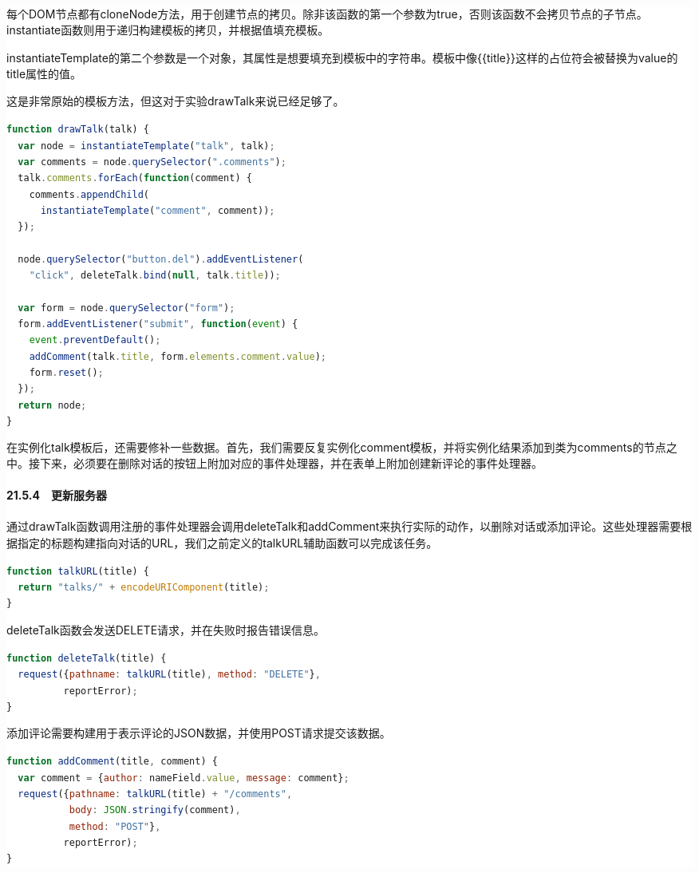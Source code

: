 每个DOM节点都有cloneNode方法，用于创建节点的拷贝。除非该函数的第一个参数为true，否则该函数不会拷贝节点的子节点。instantiate函数则用于递归构建模板的拷贝，并根据值填充模板。

instantiateTemplate的第二个参数是一个对象，其属性是想要填充到模板中的字符串。模板中像{{title}}这样的占位符会被替换为value的title属性的值。

这是非常原始的模板方法，但这对于实验drawTalk来说已经足够了。

```js
function drawTalk(talk) {
  var node = instantiateTemplate("talk", talk);
  var comments = node.querySelector(".comments");
  talk.comments.forEach(function(comment) {
    comments.appendChild(
      instantiateTemplate("comment", comment));
  });

  node.querySelector("button.del").addEventListener(
    "click", deleteTalk.bind(null, talk.title));

  var form = node.querySelector("form");
  form.addEventListener("submit", function(event) {
    event.preventDefault();
    addComment(talk.title, form.elements.comment.value);
    form.reset();
  });
  return node;
}
```

在实例化talk模板后，还需要修补一些数据。首先，我们需要反复实例化comment模板，并将实例化结果添加到类为comments的节点之中。接下来，必须要在删除对话的按钮上附加对应的事件处理器，并在表单上附加创建新评论的事件处理器。

#### 21.5.4　更新服务器

通过drawTalk函数调用注册的事件处理器会调用deleteTalk和addComment来执行实际的动作，以删除对话或添加评论。这些处理器需要根据指定的标题构建指向对话的URL，我们之前定义的talkURL辅助函数可以完成该任务。

```js
function talkURL(title) {
  return "talks/" + encodeURIComponent(title);
}
```

deleteTalk函数会发送DELETE请求，并在失败时报告错误信息。

```js
function deleteTalk(title) {
  request({pathname: talkURL(title), method: "DELETE"},
          reportError);
}
```

添加评论需要构建用于表示评论的JSON数据，并使用POST请求提交该数据。

```js
function addComment(title, comment) {
  var comment = {author: nameField.value, message: comment};
  request({pathname: talkURL(title) + "/comments",
           body: JSON.stringify(comment),
           method: "POST"},
          reportError);
}
```
